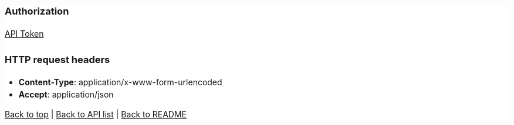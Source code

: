 ### Authorization

[API Token](https://www.fastly.com/documentation/reference/api/#authentication)

### HTTP request headers

- **Content-Type**: application/x-www-form-urlencoded
- **Accept**: application/json

[Back to top](#) | [Back to API list](../README.md#documentation-for-api-endpoints) | [Back to README](../README.md)
